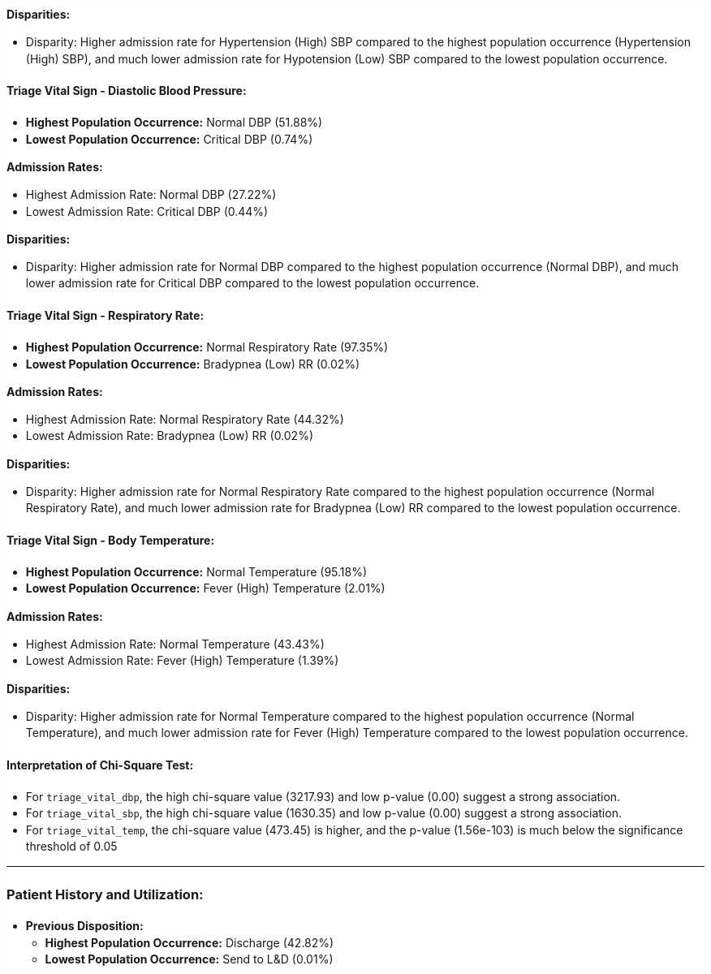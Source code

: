 **Disparities:**
- Disparity: Higher admission rate for Hypertension (High) SBP compared to the highest population occurrence (Hypertension (High) SBP), and much lower admission rate for Hypotension (Low) SBP compared to the lowest population occurrence.

#### Triage Vital Sign - Diastolic Blood Pressure:
- **Highest Population Occurrence:** Normal DBP (51.88%)
- **Lowest Population Occurrence:** Critical DBP (0.74%)

**Admission Rates:**
- Highest Admission Rate: Normal DBP (27.22%)
- Lowest Admission Rate: Critical DBP (0.44%)

**Disparities:**
- Disparity: Higher admission rate for Normal DBP compared to the highest population occurrence (Normal DBP), and much lower admission rate for Critical DBP compared to the lowest population occurrence.

#### Triage Vital Sign - Respiratory Rate:
- **Highest Population Occurrence:** Normal Respiratory Rate (97.35%)
- **Lowest Population Occurrence:** Bradypnea (Low) RR (0.02%)

**Admission Rates:**
- Highest Admission Rate: Normal Respiratory Rate (44.32%)
- Lowest Admission Rate: Bradypnea (Low) RR (0.02%)

**Disparities:**
- Disparity: Higher admission rate for Normal Respiratory Rate compared to the highest population occurrence (Normal Respiratory Rate), and much lower admission rate for Bradypnea (Low) RR compared to the lowest population occurrence.

#### Triage Vital Sign - Body Temperature:
- **Highest Population Occurrence:** Normal Temperature (95.18%)
- **Lowest Population Occurrence:** Fever (High) Temperature (2.01%)

**Admission Rates:**
- Highest Admission Rate: Normal Temperature (43.43%)
- Lowest Admission Rate: Fever (High) Temperature (1.39%)

**Disparities:**
- Disparity: Higher admission rate for Normal Temperature compared to the highest population occurrence (Normal Temperature), and much lower admission rate for Fever (High) Temperature compared to the lowest population occurrence.

#### Interpretation of Chi-Square Test: 
- For `triage_vital_dbp`, the high chi-square value (3217.93) and low p-value (0.00) suggest a strong association.
- For `triage_vital_sbp`, the high chi-square value (1630.35) and low p-value (0.00) suggest a strong association.
- For `triage_vital_temp`, the chi-square value (473.45) is higher, and the p-value (1.56e-103) is much below the significance threshold of 0.05

---

### <a id = 'huse'></a> Patient History and Utilization:
- **Previous Disposition:**
  - **Highest Population Occurrence:** Discharge (42.82%)
  - **Lowest Population Occurrence:** Send to L&D (0.01%)
  